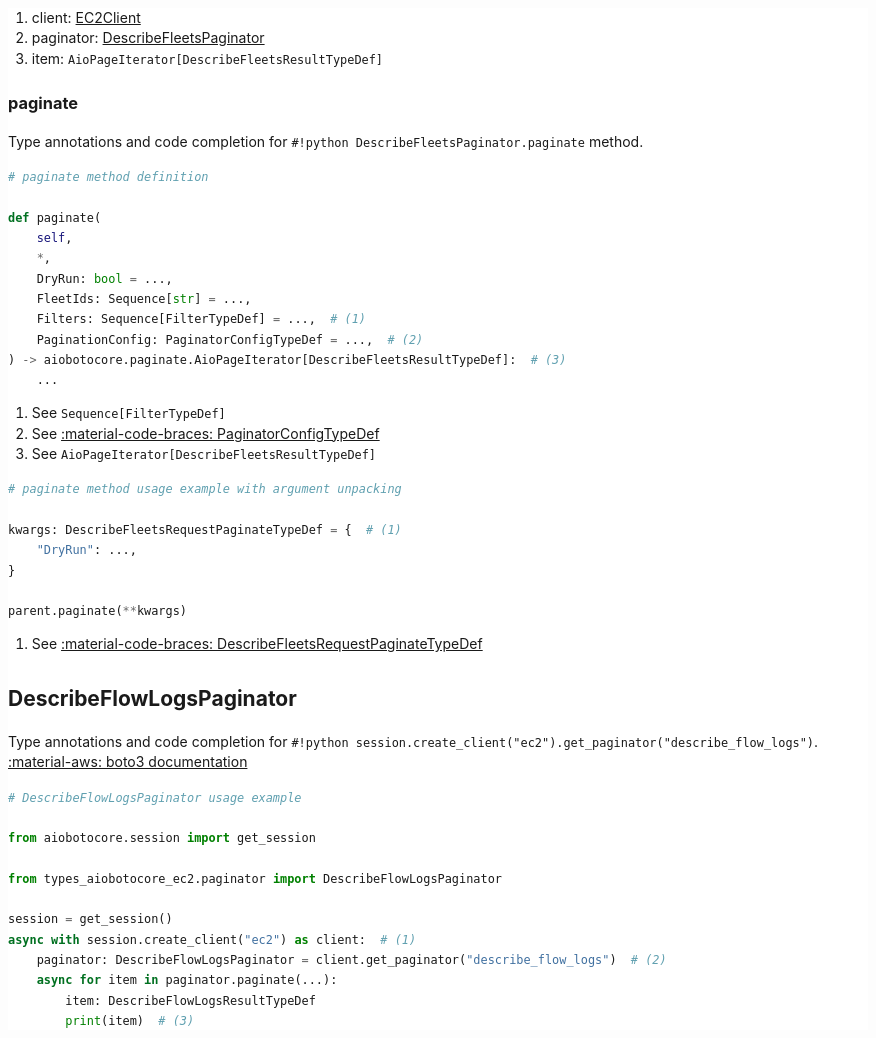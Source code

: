 1. client: [EC2Client](./client.md)
2. paginator: [DescribeFleetsPaginator](./paginators.md#describefleetspaginator)
3. item: `AioPageIterator[DescribeFleetsResultTypeDef]`


### paginate

Type annotations and code completion for `#!python DescribeFleetsPaginator.paginate` method.

```python
# paginate method definition

def paginate(
    self,
    *,
    DryRun: bool = ...,
    FleetIds: Sequence[str] = ...,
    Filters: Sequence[FilterTypeDef] = ...,  # (1)
    PaginationConfig: PaginatorConfigTypeDef = ...,  # (2)
) -> aiobotocore.paginate.AioPageIterator[DescribeFleetsResultTypeDef]:  # (3)
    ...
```

1. See `Sequence[FilterTypeDef]`
2. See [:material-code-braces: PaginatorConfigTypeDef](./type_defs.md#paginatorconfigtypedef)
3. See `AioPageIterator[DescribeFleetsResultTypeDef]`


```python
# paginate method usage example with argument unpacking

kwargs: DescribeFleetsRequestPaginateTypeDef = {  # (1)
    "DryRun": ...,
}

parent.paginate(**kwargs)
```

1. See [:material-code-braces: DescribeFleetsRequestPaginateTypeDef](./type_defs.md#describefleetsrequestpaginatetypedef)
## DescribeFlowLogsPaginator

Type annotations and code completion for `#!python session.create_client("ec2").get_paginator("describe_flow_logs")`.
[:material-aws: boto3 documentation](https://boto3.amazonaws.com/v1/documentation/api/latest/reference/services/ec2/paginator/DescribeFlowLogs.html#EC2.Paginator.DescribeFlowLogs)

```python
# DescribeFlowLogsPaginator usage example

from aiobotocore.session import get_session

from types_aiobotocore_ec2.paginator import DescribeFlowLogsPaginator

session = get_session()
async with session.create_client("ec2") as client:  # (1)
    paginator: DescribeFlowLogsPaginator = client.get_paginator("describe_flow_logs")  # (2)
    async for item in paginator.paginate(...):
        item: DescribeFlowLogsResultTypeDef
        print(item)  # (3)
```
